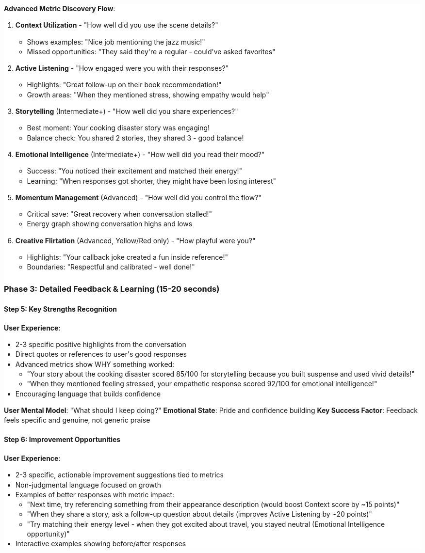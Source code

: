**Advanced Metric Discovery Flow**:
1. **Context Utilization** - "How well did you use the scene details?"
   - Shows examples: "Nice job mentioning the jazz music!"
   - Missed opportunities: "They said they're a regular - could've asked favorites"
   
2. **Active Listening** - "How engaged were you with their responses?"
   - Highlights: "Great follow-up on their book recommendation!"
   - Growth areas: "When they mentioned stress, showing empathy would help"
   
3. **Storytelling** (Intermediate+) - "How well did you share experiences?"
   - Best moment: Your cooking disaster story was engaging!
   - Balance check: You shared 2 stories, they shared 3 - good balance!
   
4. **Emotional Intelligence** (Intermediate+) - "How well did you read their mood?"
   - Success: "You noticed their excitement and matched their energy!"
   - Learning: "When responses got shorter, they might have been losing interest"
   
5. **Momentum Management** (Advanced) - "How well did you control the flow?"
   - Critical save: "Great recovery when conversation stalled!"
   - Energy graph showing conversation highs and lows
   
6. **Creative Flirtation** (Advanced, Yellow/Red only) - "How playful were you?"
   - Highlights: "Your callback joke created a fun inside reference!"
   - Boundaries: "Respectful and calibrated - well done!"

### Phase 3: Detailed Feedback & Learning (15-20 seconds)

#### Step 5: Key Strengths Recognition
**User Experience**:
- 2-3 specific positive highlights from the conversation
- Direct quotes or references to user's good responses
- Advanced metrics show WHY something worked:
  - "Your story about the cooking disaster scored 85/100 for storytelling because you built suspense and used vivid details!"
  - "When they mentioned feeling stressed, your empathetic response scored 92/100 for emotional intelligence!"
- Encouraging language that builds confidence

**User Mental Model**: "What should I keep doing?"
**Emotional State**: Pride and confidence building
**Key Success Factor**: Feedback feels specific and genuine, not generic praise

#### Step 6: Improvement Opportunities
**User Experience**:
- 2-3 specific, actionable improvement suggestions tied to metrics
- Non-judgmental language focused on growth
- Examples of better responses with metric impact:
  - "Next time, try referencing something from their appearance description (would boost Context score by ~15 points)"
  - "When they share a story, ask a follow-up question about details (improves Active Listening by ~20 points)"
  - "Try matching their energy level - when they got excited about travel, you stayed neutral (Emotional Intelligence opportunity)"
- Interactive examples showing before/after responses
